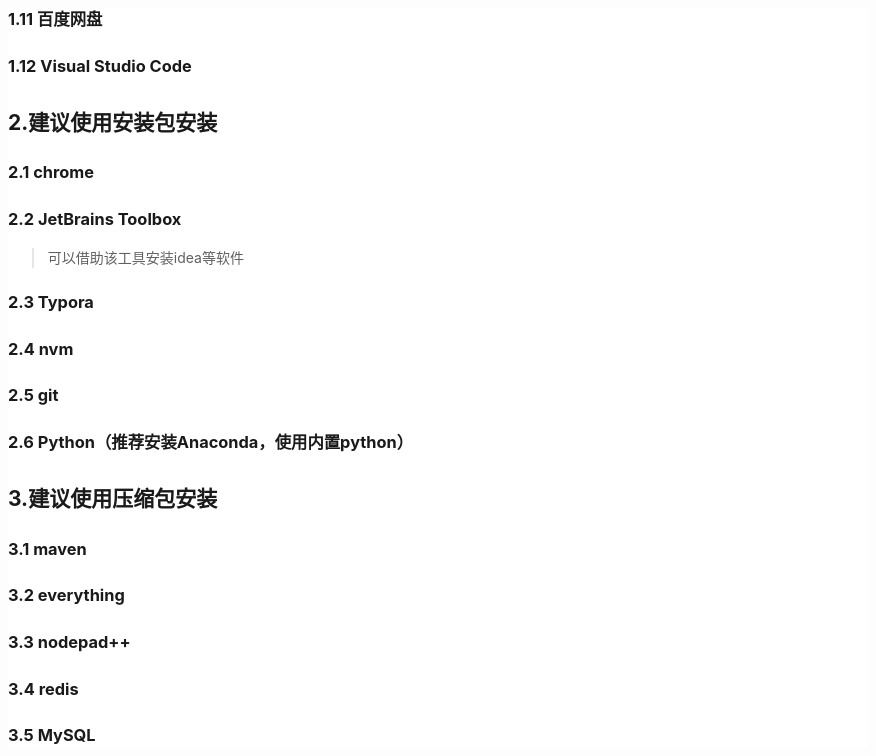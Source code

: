 ### 1.11 百度<img src="https://smartfs.github.io/blogImg/baidu.png" width="30px" alt="" />网盘

### 1.12 Visual Studio Code<img src="https://smartfs.github.io/blogImg/vscode.png" width="35px" alt="" />

## 2.建议使用安装包安装

### 2.1 <img src="https://smartfs.github.io/blogImg/google.png" width="35px" alt="" />chrome

### 2.2 JetBrains Toolbox

> 可以借助该工具安装idea等软件

### 2.3 <img src="https://smartfs.github.io/blogImg/Typora.png" width="35px" alt="" />Typora

### 2.4 nvm<img src="https://smartfs.github.io/blogImg/nvm-logo-color.png" width="110px" alt="" />

### 2.5 git<img src="https://smartfs.github.io/blogImg/git.png" width="45px" alt="" />

### 2.6 <img src="https://smartfs.github.io/blogImg/Python.png" width="30px" alt="" />Python（推荐安装<img src="https://smartfs.github.io/blogImg/anaconda.png" width="40px" alt="" />Anaconda，使用内置python）

## 3.建议使用压缩包安装

### 3.1 maven<img src="https://smartfs.github.io/blogImg/maven.png" width="45px" alt="" />

### 3.2 everything

### 3.3 <img src="https://smartfs.github.io/blogImg/notepadlogo.png" width="65px" alt="" />nodepad++

### 3.4 <img src="https://smartfs.github.io/blogImg/Redis.png" width="35px" alt="" />redis

### 3.5 <img src="https://smartfs.github.io/blogImg/mysql.png" width="45px" alt="" />MySQL